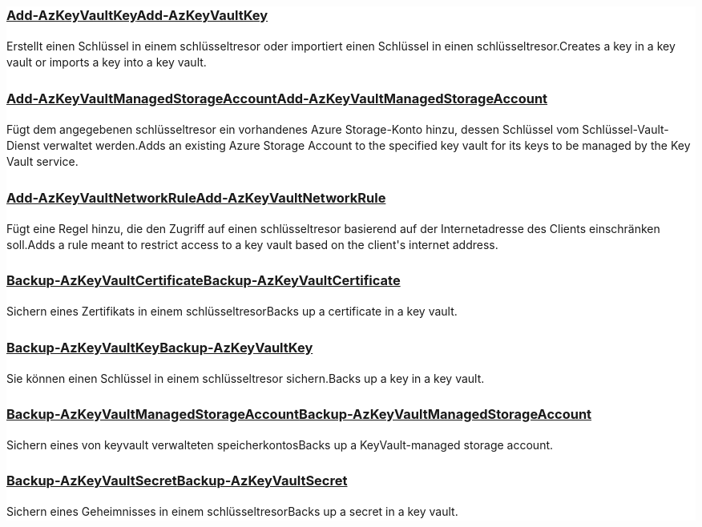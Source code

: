 ### [<span data-ttu-id="db3b6-109">Add-AzKeyVaultKey</span><span class="sxs-lookup"><span data-stu-id="db3b6-109">Add-AzKeyVaultKey</span></span>](Add-AzKeyVaultKey.md)
<span data-ttu-id="db3b6-110">Erstellt einen Schlüssel in einem schlüsseltresor oder importiert einen Schlüssel in einen schlüsseltresor.</span><span class="sxs-lookup"><span data-stu-id="db3b6-110">Creates a key in a key vault or imports a key into a key vault.</span></span>

### [<span data-ttu-id="db3b6-111">Add-AzKeyVaultManagedStorageAccount</span><span class="sxs-lookup"><span data-stu-id="db3b6-111">Add-AzKeyVaultManagedStorageAccount</span></span>](Add-AzKeyVaultManagedStorageAccount.md)
<span data-ttu-id="db3b6-112">Fügt dem angegebenen schlüsseltresor ein vorhandenes Azure Storage-Konto hinzu, dessen Schlüssel vom Schlüssel-Vault-Dienst verwaltet werden.</span><span class="sxs-lookup"><span data-stu-id="db3b6-112">Adds an existing Azure Storage Account to the specified key vault for its keys to be managed by the Key Vault service.</span></span>

### [<span data-ttu-id="db3b6-113">Add-AzKeyVaultNetworkRule</span><span class="sxs-lookup"><span data-stu-id="db3b6-113">Add-AzKeyVaultNetworkRule</span></span>](Add-AzKeyVaultNetworkRule.md)
<span data-ttu-id="db3b6-114">Fügt eine Regel hinzu, die den Zugriff auf einen schlüsseltresor basierend auf der Internetadresse des Clients einschränken soll.</span><span class="sxs-lookup"><span data-stu-id="db3b6-114">Adds a rule meant to restrict access to a key vault based on the client's internet address.</span></span>

### [<span data-ttu-id="db3b6-115">Backup-AzKeyVaultCertificate</span><span class="sxs-lookup"><span data-stu-id="db3b6-115">Backup-AzKeyVaultCertificate</span></span>](Backup-AzKeyVaultCertificate.md)
<span data-ttu-id="db3b6-116">Sichern eines Zertifikats in einem schlüsseltresor</span><span class="sxs-lookup"><span data-stu-id="db3b6-116">Backs up a certificate in a key vault.</span></span>

### [<span data-ttu-id="db3b6-117">Backup-AzKeyVaultKey</span><span class="sxs-lookup"><span data-stu-id="db3b6-117">Backup-AzKeyVaultKey</span></span>](Backup-AzKeyVaultKey.md)
<span data-ttu-id="db3b6-118">Sie können einen Schlüssel in einem schlüsseltresor sichern.</span><span class="sxs-lookup"><span data-stu-id="db3b6-118">Backs up a key in a key vault.</span></span>

### [<span data-ttu-id="db3b6-119">Backup-AzKeyVaultManagedStorageAccount</span><span class="sxs-lookup"><span data-stu-id="db3b6-119">Backup-AzKeyVaultManagedStorageAccount</span></span>](Backup-AzKeyVaultManagedStorageAccount.md)
<span data-ttu-id="db3b6-120">Sichern eines von keyvault verwalteten speicherkontos</span><span class="sxs-lookup"><span data-stu-id="db3b6-120">Backs up a KeyVault-managed storage account.</span></span>

### [<span data-ttu-id="db3b6-121">Backup-AzKeyVaultSecret</span><span class="sxs-lookup"><span data-stu-id="db3b6-121">Backup-AzKeyVaultSecret</span></span>](Backup-AzKeyVaultSecret.md)
<span data-ttu-id="db3b6-122">Sichern eines Geheimnisses in einem schlüsseltresor</span><span class="sxs-lookup"><span data-stu-id="db3b6-122">Backs up a secret in a key vault.</span></span>

